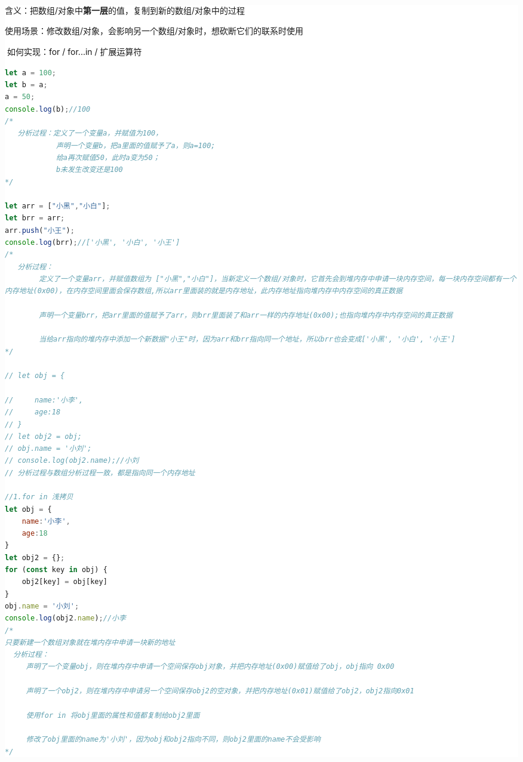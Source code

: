 ​	含义：把数组/对象中**第一层**的值，复制到新的数组/对象中的过程

​	使用场景：修改数组/对象，会影响另一个数组/对象时，想砍断它们的联系时使用

​	如何实现：for / for...in / 扩展运算符

```js
let a = 100;
let b = a;
a = 50;
console.log(b);//100
/*
   分析过程：定义了一个变量a，并赋值为100，
            声明一个变量b，把a里面的值赋予了a，则a=100;
            给a再次赋值50，此时a变为50；
            b未发生改变还是100
*/ 

let arr = ["小黑","小白"];
let brr = arr;
arr.push("小王");
console.log(brr);//['小黑', '小白', '小王']
/*
   分析过程：
        定义了一个变量arr，并赋值数组为 ["小黑","小白"]，当新定义一个数组/对象时，它首先会到堆内存中申请一块内存空间，每一块内存空间都有一个内存地址(0x00)，在内存空间里面会保存数组,所以arr里面装的就是内存地址，此内存地址指向堆内存中内存空间的真正数据

        声明一个变量brr，把arr里面的值赋予了arr，则brr里面装了和arr一样的内存地址(0x00);也指向堆内存中内存空间的真正数据

        当给arr指向的堆内存中添加一个新数据"小王"时，因为arr和brr指向同一个地址，所以brr也会变成['小黑', '小白', '小王']
*/ 

// let obj = {

//     name:'小李',
//     age:18
// }
// let obj2 = obj;
// obj.name = '小刘';
// console.log(obj2.name);//小刘
// 分析过程与数组分析过程一致，都是指向同一个内存地址

//1.for in 浅拷贝
let obj = {
    name:'小李',
    age:18
}
let obj2 = {};
for (const key in obj) {
    obj2[key] = obj[key]
}
obj.name = '小刘';
console.log(obj2.name);//小李
/*
只要新建一个数组对象就在堆内存中申请一块新的地址
  分析过程：
     声明了一个变量obj，则在堆内存中申请一个空间保存obj对象，并把内存地址(0x00)赋值给了obj，obj指向 0x00

     声明了一个obj2，则在堆内存中申请另一个空间保存obj2的空对象，并把内存地址(0x01)赋值给了obj2，obj2指向0x01

     使用for in 将obj里面的属性和值都复制给obj2里面

     修改了obj里面的name为'小刘'，因为obj和obj2指向不同，则obj2里面的name不会受影响
*/ 

```